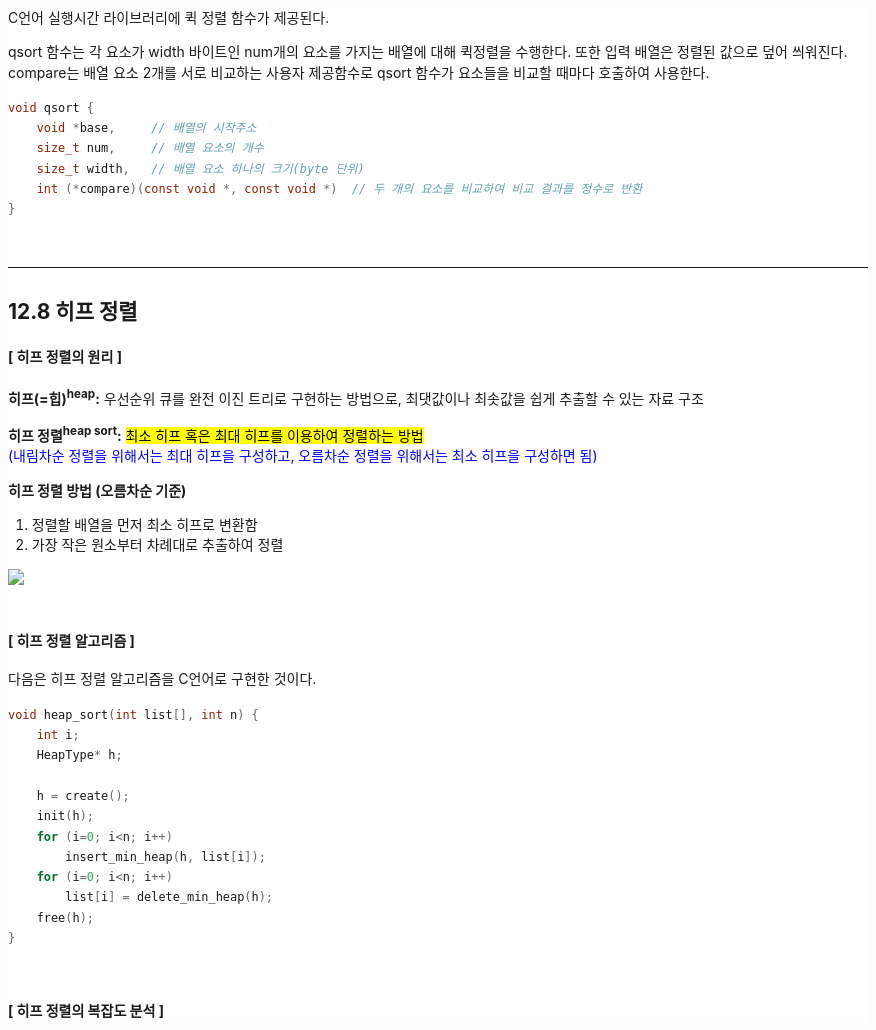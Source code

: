 C언어 실행시간 라이브러리에 퀵 정렬 함수가 제공된다. 

qsort 함수는 각 요소가 width 바이트인 num개의 요소를 가지는 배열에 대해 퀵정렬을 수행한다. 
또한 입력 배열은 정렬된 값으로 덮어 씌워진다. 
compare는 배열 요소 2개를 서로 비교하는 사용자 제공함수로 qsort 함수가 요소들을 비교할 때마다 호출하여 사용한다.

```c
void qsort {
    void *base,     // 배열의 시작주소
    size_t num,     // 배열 요소의 개수
    size_t width,   // 배열 요소 하나의 크기(byte 단위)
    int (*compare)(const void *, const void *)  // 두 개의 요소를 비교하여 비교 결과를 정수로 반환
}
```

<br/>
<hr/>

## 12.8 히프 정렬

<h4>[ 히프 정렬의 원리 ]</h4>

<b>히프(=힙)<sup>heap</sup>:</b> 우선순위 큐를 완전 이진 트리로 구현하는 방법으로, 최댓값이나 최솟값을 쉽게 추출할 수 있는 자료 구조

<b>히프 정렬<sup>heap sort</sup>:</b> <mark>최소 히프 혹은 최대 히프를 이용하여 정렬하는 방법</mark><br/>
<span style="color:blue">(내림차순 정렬을 위해서는 최대 히프을 구성하고, 오름차순 정렬을 위해서는 최소 히프을 구성하면 됨)</span>

<b>히프 정렬 방법 (오름차순 기준)</b>
1. 정렬할 배열을 먼저 최소 히프로 변환함
2. 가장 작은 원소부터 차례대로 추출하여 정렬

<img src="https://user-images.githubusercontent.com/78736070/213165194-8d2438dd-b1aa-45fb-a48d-db9071decb32.png" height="400"/>
<br/><br/>


<h4>[ 히프 정렬 알고리즘 ]</h4>

다음은 히프 정렬 알고리즘을 C언어로 구현한 것이다.
```c
void heap_sort(int list[], int n) {
    int i;
    HeapType* h;
    
    h = create();
    init(h);
    for (i=0; i<n; i++)
        insert_min_heap(h, list[i]);
    for (i=0; i<n; i++)
        list[i] = delete_min_heap(h);
    free(h);
}
```
<br/>


<h4>[ 히프 정렬의 복잡도 분석 ]</h4>
